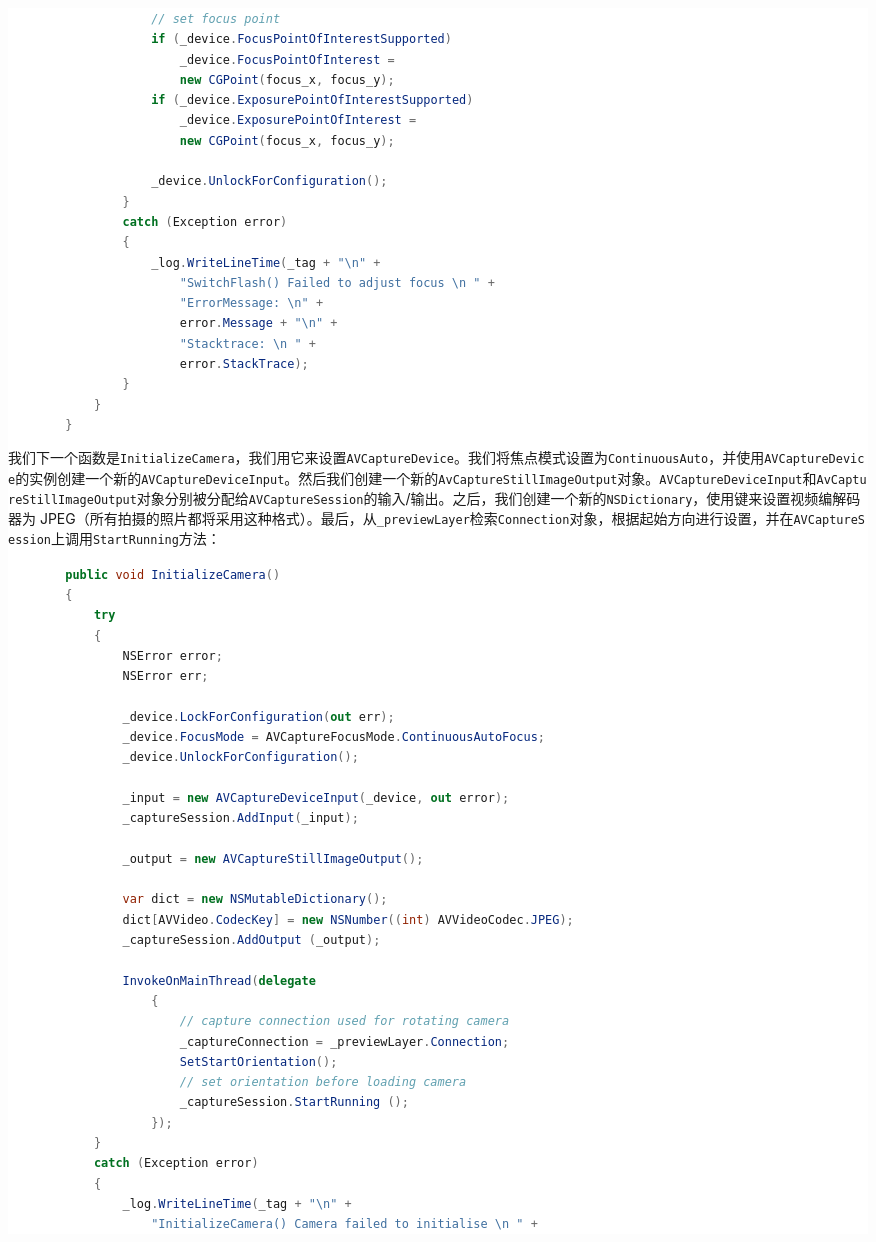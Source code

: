 ```cs
                    // set focus point 
                    if (_device.FocusPointOfInterestSupported) 
                        _device.FocusPointOfInterest =
                        new CGPoint(focus_x, focus_y); 
                    if (_device.ExposurePointOfInterestSupported) 
                        _device.ExposurePointOfInterest =
                        new CGPoint(focus_x, focus_y); 

                    _device.UnlockForConfiguration(); 
                }  
                catch (Exception error)  
                { 
                    _log.WriteLineTime(_tag + "\n" + 
                        "SwitchFlash() Failed to adjust focus \n " + 
                        "ErrorMessage: \n" + 
                        error.Message + "\n" + 
                        "Stacktrace: \n " + 
                        error.StackTrace); 
                } 
            } 
        } 

```

我们下一个函数是`InitializeCamera`，我们用它来设置`AVCaptureDevice`。我们将焦点模式设置为`ContinuousAuto`，并使用`AVCaptureDevice`的实例创建一个新的`AVCaptureDeviceInput`。然后我们创建一个新的`AvCaptureStillImageOutput`对象。`AVCaptureDeviceInput`和`AvCaptureStillImageOutput`对象分别被分配给`AVCaptureSession`的输入/输出。之后，我们创建一个新的`NSDictionary`，使用键来设置视频编解码器为 JPEG（所有拍摄的照片都将采用这种格式）。最后，从`_previewLayer`检索`Connection`对象，根据起始方向进行设置，并在`AVCaptureSession`上调用`StartRunning`方法：

```cs
        public void InitializeCamera() 
        { 
            try  
            { 
                NSError error; 
                NSError err; 

                _device.LockForConfiguration(out err); 
                _device.FocusMode = AVCaptureFocusMode.ContinuousAutoFocus; 
                _device.UnlockForConfiguration(); 

                _input = new AVCaptureDeviceInput(_device, out error); 
                _captureSession.AddInput(_input); 

                _output = new AVCaptureStillImageOutput(); 

                var dict = new NSMutableDictionary(); 
                dict[AVVideo.CodecKey] = new NSNumber((int) AVVideoCodec.JPEG); 
                _captureSession.AddOutput (_output); 

                InvokeOnMainThread(delegate  
                    { 
                        // capture connection used for rotating camera 
                        _captureConnection = _previewLayer.Connection; 
                        SetStartOrientation(); 
                        // set orientation before loading camera 
                        _captureSession.StartRunning (); 
                    }); 
            } 
            catch (Exception error)  
            { 
                _log.WriteLineTime(_tag + "\n" + 
                    "InitializeCamera() Camera failed to initialise \n " + 
```